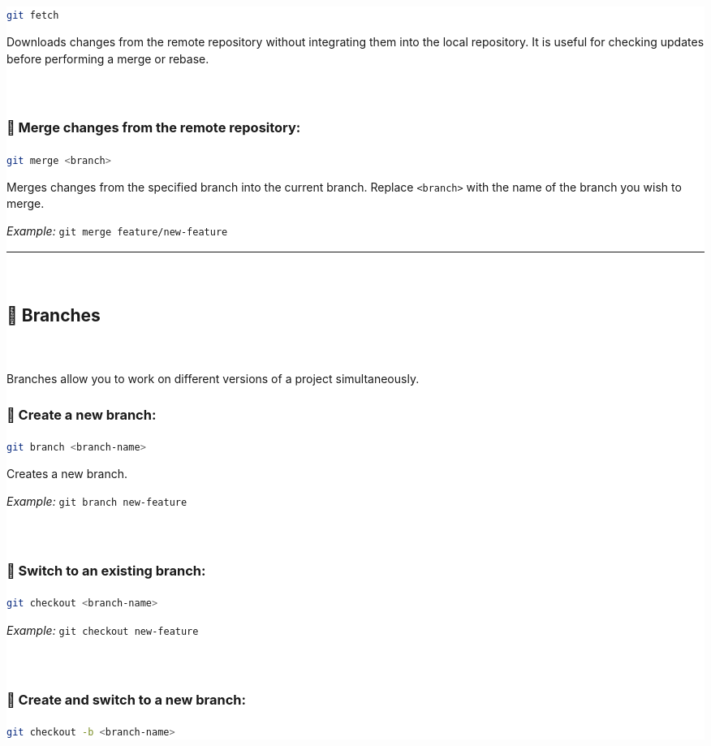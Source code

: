   ```bash
  git fetch
  ```
  Downloads changes from the remote repository without integrating them into the local repository. It is useful for checking updates before performing a merge or rebase.
<br>
<br>
<br>

### 🔹 Merge changes from the remote repository:
  
  ```bash
  git merge <branch>
  ```
  Merges changes from the specified branch into the current branch. Replace `<branch>` with the name of the branch you wish to merge.

  *Example:* `git merge feature/new-feature`

---
<br>

## 🔶 Branches
<br>

Branches allow you to work on different versions of a project simultaneously.

### 🔹 Create a new branch:

```bash
git branch <branch-name>
```
Creates a new branch.

*Example:* `git branch new-feature`
<br>
<br>
<br>

### 🔹 Switch to an existing branch:

```bash
git checkout <branch-name>
```

*Example:* `git checkout new-feature`
<br>
<br>
<br>

### 🔹 Create and switch to a new branch:

```bash
git checkout -b <branch-name>
```

